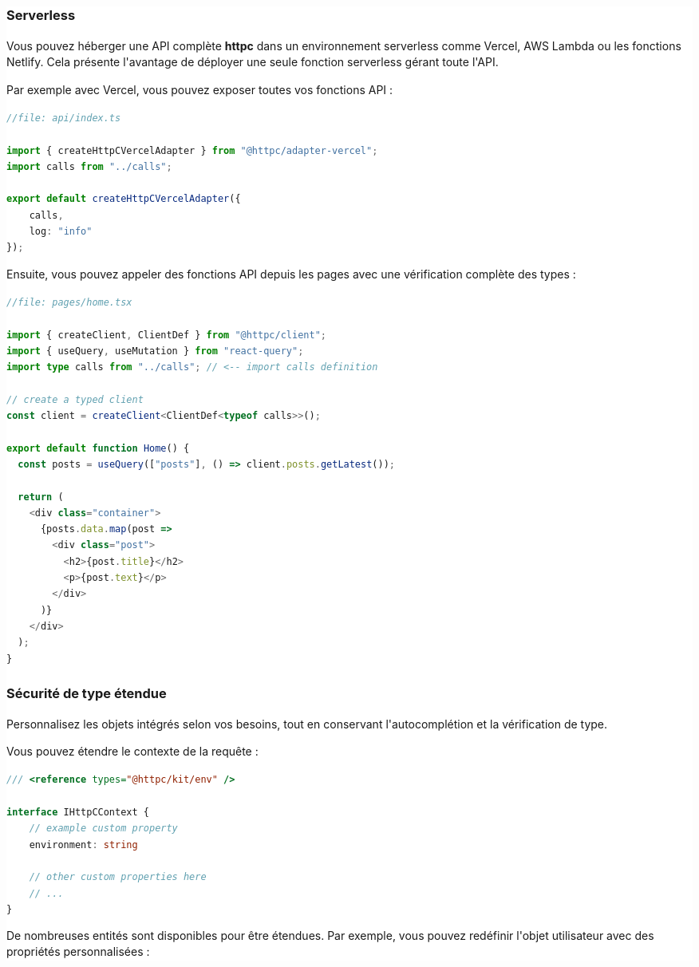 ### Serverless
Vous pouvez héberger une API complète **httpc** dans un environnement serverless comme Vercel, AWS Lambda ou les fonctions Netlify.
Cela présente l'avantage de déployer une seule fonction serverless gérant toute l'API.

Par exemple avec Vercel, vous pouvez exposer toutes vos fonctions API :
```ts
//file: api/index.ts

import { createHttpCVercelAdapter } from "@httpc/adapter-vercel";
import calls from "../calls";

export default createHttpCVercelAdapter({
    calls,
    log: "info"
});
```

Ensuite, vous pouvez appeler des fonctions API depuis les pages avec une vérification complète des types :
```ts
//file: pages/home.tsx

import { createClient, ClientDef } from "@httpc/client";
import { useQuery, useMutation } from "react-query";
import type calls from "../calls"; // <-- import calls definition

// create a typed client
const client = createClient<ClientDef<typeof calls>>();

export default function Home() {
  const posts = useQuery(["posts"], () => client.posts.getLatest());

  return (
    <div class="container">
      {posts.data.map(post =>
        <div class="post">
          <h2>{post.title}</h2>
          <p>{post.text}</p>
        </div>
      )}
    </div>
  );
}
```    

### Sécurité de type étendue
Personnalisez les objets intégrés selon vos besoins, tout en conservant l'autocomplétion et la vérification de type.

Vous pouvez étendre le contexte de la requête :
```ts
/// <reference types="@httpc/kit/env" />

interface IHttpCContext {
    // example custom property
    environment: string

    // other custom properties here
    // ...
}
```
De nombreuses entités sont disponibles pour être étendues. Par exemple, vous pouvez redéfinir l'objet utilisateur avec des propriétés personnalisées :
```ts
```